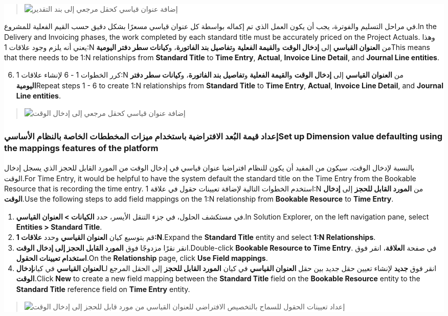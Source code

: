 > ![إضافة عنوان قياسي كحقل مرجعي إلى بند التقدير](media/ST-Estimate-Line.png)

<span data-ttu-id="03f87-169">في مراحل التسليم والفوترة، يجب أن يكون العمل الذي تم إكماله بواسطة كل عنوان قياسي مسعرًا بشكل دقيق حسب القيم الفعلية للمشروع.</span><span class="sxs-lookup"><span data-stu-id="03f87-169">In the Delivery and Invoicing phases, the work completed by each standard title must be accurately priced on the Project Actuals.</span></span> <span data-ttu-id="03f87-170">وهذا يعني أنه يلزم وجود علاقات 1:N من **العنوان القياسي** إلى **إدخال الوقت** و**القيمة الفعلية** و**تفاصيل بند الفاتورة**، و**كيانات سطر دفتر اليومية**</span><span class="sxs-lookup"><span data-stu-id="03f87-170">This means that there needs to be 1:N relationships from **Standard Title** to **Time Entry**, **Actual**, **Invoice Line Detail**, and **Journal Line entities**.</span></span>

6. <span data-ttu-id="03f87-171">كرر الخطوات 1 - 6 لإنشاء علاقات 1:N من **العنوان القياسي** إلى **إدخال الوقت** و**القيمة الفعلية** و**تفاصيل بند الفاتورة**، و**كيانات سطر دفتر اليومية**</span><span class="sxs-lookup"><span data-stu-id="03f87-171">Repeat steps 1 - 6 to create 1:N relationships from **Standard Title** to **Time Entry**, **Actual**, **Invoice Line Detail**, and **Journal Line entities**.</span></span>

> ![إضافة عنوان قياسي كحقل مرجعي إلى إدخال الوقت](media/ST-Mapping.png)

### <a name="set-up-dimension-value-defaulting-using-the-mappings-features-of-the-platform"></a><span data-ttu-id="03f87-173">إعداد قيمة البُعد الافتراضية باستخدام ميزات المخططات الخاصة بالنظام الأساسي</span><span class="sxs-lookup"><span data-stu-id="03f87-173">Set up Dimension value defaulting using the mappings features of the platform</span></span>
<span data-ttu-id="03f87-174">بالنسبة لإدخال الوقت، سيكون من المفيد أن يكون للنظام افتراضيا عنوان قياسي في إدخال الوقت من المورد القابل للحجز الذي يسجل إدخال الوقت.</span><span class="sxs-lookup"><span data-stu-id="03f87-174">For Time Entry, it would be helpful to have the system default the standard title on the Time Entry from the Bookable Resource that is recording the time entry.</span></span> <span data-ttu-id="03f87-175">استخدم الخطوات التالية لإضافة تعيينات حقول في علاقة 1:N من  **المورد القابل للحجز** إلى **إدخال الوقت**.</span><span class="sxs-lookup"><span data-stu-id="03f87-175">Use the following steps to add field mappings on the 1:N relationship from **Bookable Resource** to **Time Entry**.</span></span>

1. <span data-ttu-id="03f87-176">في مستكشف الحلول، في جزء التنقل الأيسر، حدد **الكيانات > العنوان القياسي**.</span><span class="sxs-lookup"><span data-stu-id="03f87-176">In Solution Explorer, on the left navigation pane, select **Entities > Standard Title**.</span></span>
2. <span data-ttu-id="03f87-177">قم بتوسيع كيان **العنوان القياسي** وحدد  **علاقات 1:N**.</span><span class="sxs-lookup"><span data-stu-id="03f87-177">Expand the **Standard Title** entity and select **1:N Relationships**.</span></span>
3. <span data-ttu-id="03f87-178">انقر نقرًا مزدوجًا فوق **المورد القابل الحجز إلى إدخال الوقت**.</span><span class="sxs-lookup"><span data-stu-id="03f87-178">Double-click **Bookable Resource to Time Entry**.</span></span> <span data-ttu-id="03f87-179">في صفحة **العلاقة**، انقر فوق **استخدام تعيينات الحقول**.</span><span class="sxs-lookup"><span data-stu-id="03f87-179">On the **Relationship** page, click **Use Field mappings**.</span></span> 
4. <span data-ttu-id="03f87-180">انقر فوق **جديد** لإنشاء تعيين حقل جديد بين حقل **العنوان القياسي** في كيان **المورد القابل للحجز** إلى الحقل المرجع لـ**العنوان القياسي** في كيان**إدخال الوقت**.</span><span class="sxs-lookup"><span data-stu-id="03f87-180">Click **New** to create a new field mapping between the **Standard Title** field on the **Bookable Resource** entity to the **Standard Title** reference field on **Time Entry** entity.</span></span> 

> ![إعداد تعيينات الحقول للسماح بالتخصيص الافتراضي للعنوان القياسي من مورد قابل للحجز إلى إدخال الوقت](media/ST-Mapping2.png)
